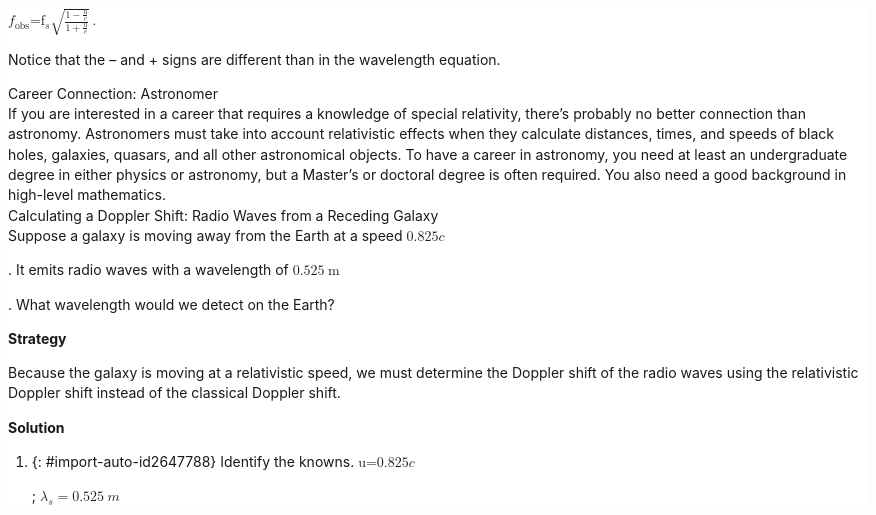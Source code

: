 <div data-type="equation" class="equation" id="eip-73">
<math xmlns="http://www.w3.org/1998/Math/MathML"><semantics><mrow><mrow><mrow><msub><mi>f</mi><mrow><mtext>obs</mtext></mrow></msub><mstyle fontstyle="italic"><mrow><msub><mtext>=f</mtext><mrow><mi>s</mi></mrow></msub></mrow></mstyle><msqrt><mfrac><mrow><mn>1</mn><mo stretchy="false">−</mo><mfrac><mi>u</mi><mi>c</mi></mfrac></mrow><mrow><mn>1</mn><mo stretchy="false">+</mo><mfrac><mi>u</mi><mi>c</mi></mfrac></mrow></mfrac></msqrt><mo>.</mo></mrow></mrow><mrow /></mrow><annotation encoding="StarMath 5.0"> size 12{f rSub { size 8{"obs"} } ital "=f" rSub { size 8{s} } sqrt { { {1 - { {u} over {c} } } over {1+ { {u} over {c} } } } } } {}</annotation></semantics></math>
</div>

Notice that the – and + signs are different than in the wavelength equation.

<div data-type="note" class="note" data-has-label="true" data-label="" markdown="1">
<div data-type="title" class="title">
Career Connection: Astronomer
</div>
If you are interested in a career that requires a knowledge of special relativity, there’s probably no better connection than astronomy. Astronomers must take into account relativistic effects when they calculate distances, times, and speeds of black holes, galaxies, quasars, and all other astronomical objects. To have a career in astronomy, you need at least an undergraduate degree in either physics or astronomy, but a Master’s or doctoral degree is often required. You also need a good background in high-level mathematics.

</div>

<div data-type="example" class="example" markdown="1">
<div data-type="title" class="title">
Calculating a Doppler Shift: Radio Waves from a Receding Galaxy
</div>
Suppose a galaxy is moving away from the Earth at a speed <math xmlns="http://www.w3.org/1998/Math/MathML"> <semantics> <mrow> <mrow> <mrow> <mtext>0.825</mtext> <mi>c</mi> </mrow> </mrow> </mrow> </semantics> </math>

 . It emits radio waves with a wavelength of <math xmlns="http://www.w3.org/1998/Math/MathML"><semantics><mrow><mrow><mrow><mn>0</mn><mtext>.</mtext><mtext>525</mtext><mspace width="0.25em" /><mtext>m</mtext></mrow></mrow><mrow /></mrow><annotation encoding="StarMath 5.0"> size 12{0 "." "525"" m"} {}</annotation></semantics></math>

. What wavelength would we detect on the Earth?

**Strategy**

Because the galaxy is moving at a relativistic speed, we must determine the Doppler shift of the radio waves using the relativistic Doppler shift instead of the classical Doppler shift.

**Solution**

1.  {: #import-auto-id2647788} Identify the knowns.
    <math xmlns="http://www.w3.org/1998/Math/MathML"> <semantics> <mrow> <mrow> <mrow> <mstyle fontstyle="italic"> <mrow> <mtext>u=</mtext> </mrow> </mstyle> <mn>0</mn> <mtext>.</mtext> <mtext>825</mtext> <mi>c</mi> </mrow> </mrow> <mrow /> </mrow> <annotation encoding="StarMath 5.0"> size 12{ ital "u="0 "." "825"c} {}</annotation> </semantics> </math>
    
    ;
    <math xmlns="http://www.w3.org/1998/Math/MathML"><semantics><mrow><mrow><mrow><mrow><msub><mi>λ</mi><mrow><mi>s</mi></mrow></msub><mo stretchy="false">=</mo><mn>0</mn></mrow><mtext>.</mtext><mtext>525</mtext><mspace width="0.25em" /><mi>m</mi></mrow></mrow><mrow /></mrow><annotation encoding="StarMath 5.0"> size 12{λ rSub { size 8{s} } =0 "." "525"`m} {}</annotation></semantics></math>
